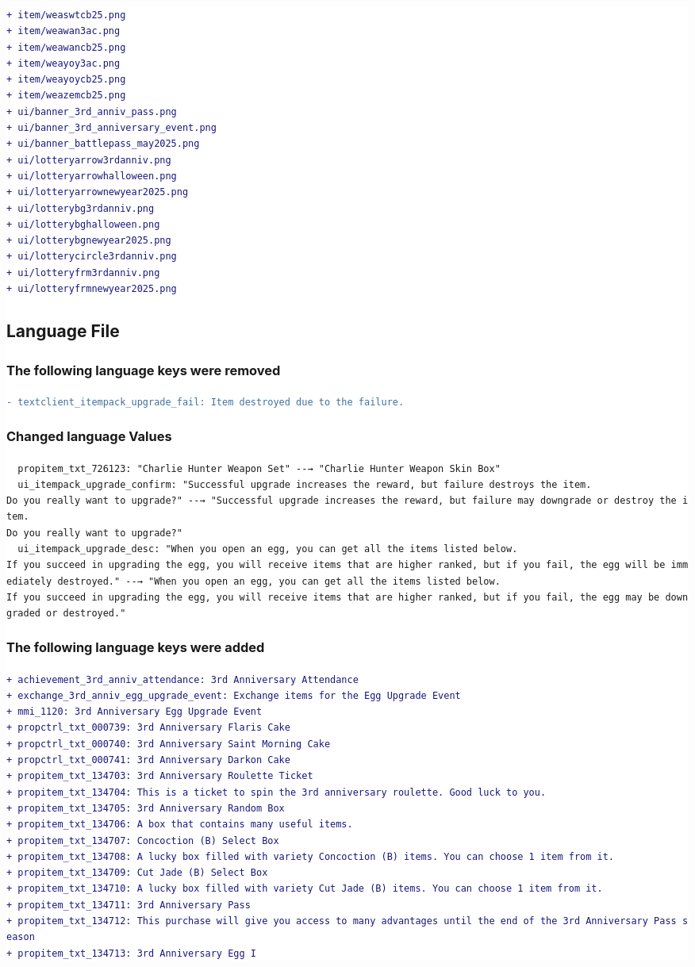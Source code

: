```diff
+ item/weaswtcb25.png
+ item/weawan3ac.png
+ item/weawancb25.png
+ item/weayoy3ac.png
+ item/weayoycb25.png
+ item/weazemcb25.png
+ ui/banner_3rd_anniv_pass.png
+ ui/banner_3rd_anniversary_event.png
+ ui/banner_battlepass_may2025.png
+ ui/lotteryarrow3rdanniv.png
+ ui/lotteryarrowhalloween.png
+ ui/lotteryarrownewyear2025.png
+ ui/lotterybg3rdanniv.png
+ ui/lotterybghalloween.png
+ ui/lotterybgnewyear2025.png
+ ui/lotterycircle3rdanniv.png
+ ui/lotteryfrm3rdanniv.png
+ ui/lotteryfrmnewyear2025.png
```
## Language File
### The following language keys were removed
```diff
- textclient_itempack_upgrade_fail: Item destroyed due to the failure.
```
### Changed language Values
```diff
  propitem_txt_726123: "Charlie Hunter Weapon Set" --→ "Charlie Hunter Weapon Skin Box"
  ui_itempack_upgrade_confirm: "Successful upgrade increases the reward, but failure destroys the item.
Do you really want to upgrade?" --→ "Successful upgrade increases the reward, but failure may downgrade or destroy the item.
Do you really want to upgrade?"
  ui_itempack_upgrade_desc: "When you open an egg, you can get all the items listed below.
If you succeed in upgrading the egg, you will receive items that are higher ranked, but if you fail, the egg will be immediately destroyed." --→ "When you open an egg, you can get all the items listed below.
If you succeed in upgrading the egg, you will receive items that are higher ranked, but if you fail, the egg may be downgraded or destroyed."
```
### The following language keys were added
```diff
+ achievement_3rd_anniv_attendance: 3rd Anniversary Attendance
+ exchange_3rd_anniv_egg_upgrade_event: Exchange items for the Egg Upgrade Event
+ mmi_1120: 3rd Anniversary Egg Upgrade Event
+ propctrl_txt_000739: 3rd Anniversary Flaris Cake
+ propctrl_txt_000740: 3rd Anniversary Saint Morning Cake
+ propctrl_txt_000741: 3rd Anniversary Darkon Cake
+ propitem_txt_134703: 3rd Anniversary Roulette Ticket
+ propitem_txt_134704: This is a ticket to spin the 3rd anniversary roulette. Good luck to you.
+ propitem_txt_134705: 3rd Anniversary Random Box
+ propitem_txt_134706: A box that contains many useful items.
+ propitem_txt_134707: Concoction (B) Select Box
+ propitem_txt_134708: A lucky box filled with variety Concoction (B) items. You can choose 1 item from it.
+ propitem_txt_134709: Cut Jade (B) Select Box
+ propitem_txt_134710: A lucky box filled with variety Cut Jade (B) items. You can choose 1 item from it.
+ propitem_txt_134711: 3rd Anniversary Pass
+ propitem_txt_134712: This purchase will give you access to many advantages until the end of the 3rd Anniversary Pass season
+ propitem_txt_134713: 3rd Anniversary Egg I
```